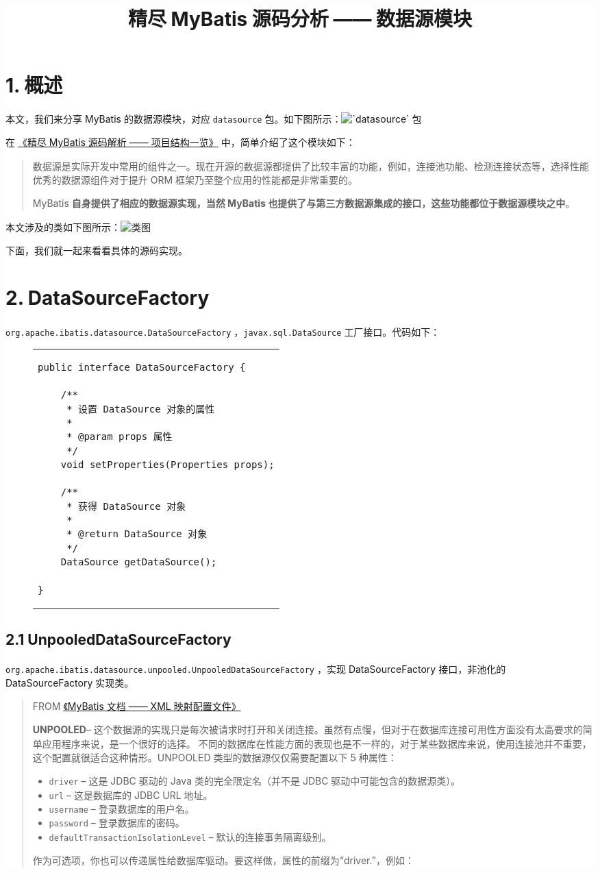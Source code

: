 <div class="article-inner">

<header class="article-header">


<h1 class="article-title" itemprop="name">
精尽 MyBatis 源码分析 —— 数据源模块
</h1>



<a href="/MyBatis/datasource-package/" class="archive-article-date">
<time style="display: none;" datetime="2020-01-15T16:00:00.000Z" itemprop="datePublished"><i class="icon-calendar icon"></i>2020-01-16</time>
</a>

</header>

<div class="article-entry" itemprop="articleBody">

<h1 id="1-概述"><a href="#1-概述" class="headerlink" title="1. 概述"></a>1. 概述</h1><p>本文，我们来分享 MyBatis 的数据源模块，对应 <code>datasource</code> 包。如下图所示：<img src="http://static2.iocoder.cn/images/MyBatis/2020_01_16/01.png" alt="`datasource` 包"></p>
<p>在 <a href="http://svip.iocoder.cn/MyBatis/intro">《精尽 MyBatis 源码解析 —— 项目结构一览》</a> 中，简单介绍了这个模块如下：</p>
<blockquote>
<p>数据源是实际开发中常用的组件之一。现在开源的数据源都提供了比较丰富的功能，例如，连接池功能、检测连接状态等，选择性能优秀的数据源组件对于提升 ORM 框架乃至整个应用的性能都是非常重要的。</p>
<p>MyBatis <strong>自身提供了相应的数据源实现，当然 MyBatis 也提供了与第三方数据源集成的接口，这些功能都位于数据源模块之中</strong>。</p>
</blockquote>
<p>本文涉及的类如下图所示：<img src="http://static2.iocoder.cn/images/MyBatis/2020_01_16/02.png" alt="类图"></p>
<p>下面，我们就一起来看看具体的源码实现。</p>
<h1 id="2-DataSourceFactory"><a href="#2-DataSourceFactory" class="headerlink" title="2. DataSourceFactory"></a>2. DataSourceFactory</h1><p><code>org.apache.ibatis.datasource.DataSourceFactory</code> ，<code>javax.sql.DataSource</code> 工厂接口。代码如下：</p>
<figure class="highlight java"><table><tbody><tr><td class="code"><pre><span class="line"><span class="keyword">public</span> <span class="class"><span class="keyword">interface</span> <span class="title">DataSourceFactory</span> </span>{</span><br><span class="line"></span><br><span class="line">    <span class="comment">/**</span></span><br><span class="line"><span class="comment">     * 设置 DataSource 对象的属性</span></span><br><span class="line"><span class="comment">     *</span></span><br><span class="line"><span class="comment">     * <span class="doctag">@param</span> props 属性</span></span><br><span class="line"><span class="comment">     */</span></span><br><span class="line">    <span class="function"><span class="keyword">void</span> <span class="title">setProperties</span><span class="params">(Properties props)</span></span>;</span><br><span class="line"></span><br><span class="line">    <span class="comment">/**</span></span><br><span class="line"><span class="comment">     * 获得 DataSource 对象</span></span><br><span class="line"><span class="comment">     *</span></span><br><span class="line"><span class="comment">     * <span class="doctag">@return</span> DataSource 对象</span></span><br><span class="line"><span class="comment">     */</span></span><br><span class="line">    <span class="function">DataSource <span class="title">getDataSource</span><span class="params">()</span></span>;</span><br><span class="line"></span><br><span class="line">}</span><br></pre></td></tr></tbody></table></figure>
<h2 id="2-1-UnpooledDataSourceFactory"><a href="#2-1-UnpooledDataSourceFactory" class="headerlink" title="2.1 UnpooledDataSourceFactory"></a>2.1 UnpooledDataSourceFactory</h2><p><code>org.apache.ibatis.datasource.unpooled.UnpooledDataSourceFactory</code> ，实现 DataSourceFactory 接口，非池化的 DataSourceFactory 实现类。</p>
<blockquote>
<p>FROM <a href="http://www.mybatis.org/mybatis-3/zh/configuration.html" rel="external nofollow noopener noreferrer" target="_blank">《MyBatis 文档 —— XML 映射配置文件》</a></p>
<p><strong>UNPOOLED</strong>– 这个数据源的实现只是每次被请求时打开和关闭连接。虽然有点慢，但对于在数据库连接可用性方面没有太高要求的简单应用程序来说，是一个很好的选择。 不同的数据库在性能方面的表现也是不一样的，对于某些数据库来说，使用连接池并不重要，这个配置就很适合这种情形。UNPOOLED 类型的数据源仅仅需要配置以下 5 种属性：</p>
<ul>
<li><code>driver</code> – 这是 JDBC 驱动的 Java 类的完全限定名（并不是 JDBC 驱动中可能包含的数据源类）。</li>
<li><code>url</code> – 这是数据库的 JDBC URL 地址。</li>
<li><code>username</code> – 登录数据库的用户名。</li>
<li><code>password</code> – 登录数据库的密码。</li>
<li><code>defaultTransactionIsolationLevel</code> – 默认的连接事务隔离级别。</li>
</ul>
<p>作为可选项，你也可以传递属性给数据库驱动。要这样做，属性的前缀为“driver.”，例如：</p>